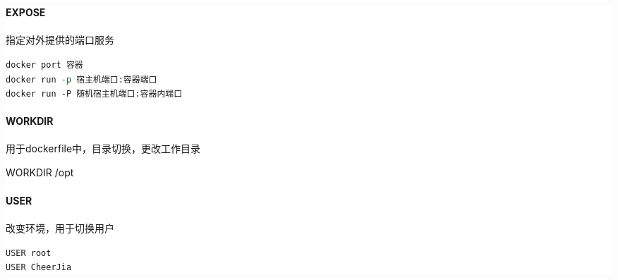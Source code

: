 #### EXPOSE

 指定对外提供的端口服务

```perl
docker port 容器
docker run -p 宿主机端口:容器端口
docker run -P 随机宿主机端口:容器内端口
```

#### WORKDIR

用于dockerfile中，目录切换，更改工作目录

WORKDIR /opt

#### USER

改变环境，用于切换用户

```perl
USER root
USER CheerJia
```

